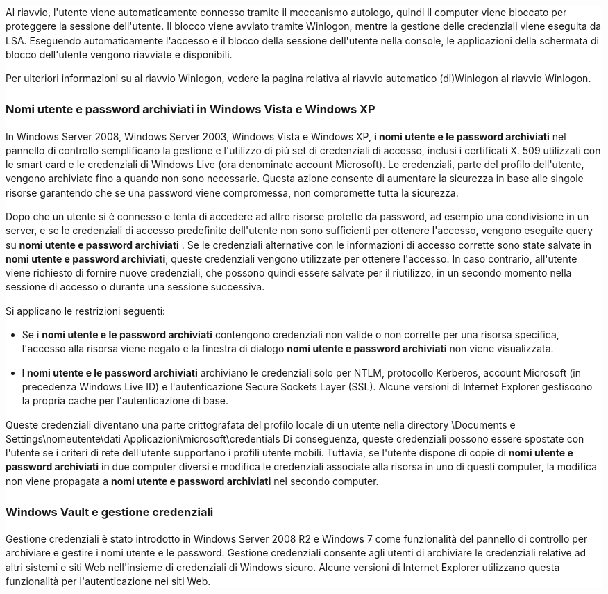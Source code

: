 Al riavvio, l'utente viene automaticamente connesso tramite il meccanismo autologo, quindi il computer viene bloccato per proteggere la sessione dell'utente. Il blocco viene avviato tramite Winlogon, mentre la gestione delle credenziali viene eseguita da LSA. Eseguendo automaticamente l'accesso e il blocco della sessione dell'utente nella console, le applicazioni della schermata di blocco dell'utente vengono riavviate e disponibili.

Per ulteriori informazioni su al riavvio Winlogon, vedere la pagina relativa al [riavvio automatico &#40;di&#41;Winlogon al riavvio Winlogon](winlogon-automatic-restart-sign-on-arso.md).

### <a name="stored-user-names-and-passwords-in-windows-vista-and-windows-xp"></a>Nomi utente e password archiviati in Windows Vista e Windows XP
In Windows Server 2008, Windows Server 2003, Windows Vista e Windows XP, **i nomi utente e le password archiviati** nel pannello di controllo semplificano la gestione e l'utilizzo di più set di credenziali di accesso, inclusi i certificati X. 509 utilizzati con le smart card e le credenziali di Windows Live (ora denominate account Microsoft). Le credenziali, parte del profilo dell'utente, vengono archiviate fino a quando non sono necessarie. Questa azione consente di aumentare la sicurezza in base alle singole risorse garantendo che se una password viene compromessa, non compromette tutta la sicurezza.

Dopo che un utente si è connesso e tenta di accedere ad altre risorse protette da password, ad esempio una condivisione in un server, e se le credenziali di accesso predefinite dell'utente non sono sufficienti per ottenere l'accesso, vengono eseguite query su **nomi utente e password archiviati** . Se le credenziali alternative con le informazioni di accesso corrette sono state salvate in **nomi utente e password archiviati**, queste credenziali vengono utilizzate per ottenere l'accesso. In caso contrario, all'utente viene richiesto di fornire nuove credenziali, che possono quindi essere salvate per il riutilizzo, in un secondo momento nella sessione di accesso o durante una sessione successiva.

Si applicano le restrizioni seguenti:

-   Se i **nomi utente e le password archiviati** contengono credenziali non valide o non corrette per una risorsa specifica, l'accesso alla risorsa viene negato e la finestra di dialogo **nomi utente e password archiviati** non viene visualizzata.

-   **I nomi utente e le password archiviati** archiviano le credenziali solo per NTLM, protocollo Kerberos, account Microsoft (in precedenza Windows Live ID) e l'autenticazione Secure Sockets Layer (SSL). Alcune versioni di Internet Explorer gestiscono la propria cache per l'autenticazione di base.

Queste credenziali diventano una parte crittografata del profilo locale di un utente nella directory \Documents e Settings\nomeutente\dati Applicazioni\microsoft\credentials Di conseguenza, queste credenziali possono essere spostate con l'utente se i criteri di rete dell'utente supportano i profili utente mobili. Tuttavia, se l'utente dispone di copie di **nomi utente e password archiviati** in due computer diversi e modifica le credenziali associate alla risorsa in uno di questi computer, la modifica non viene propagata a **nomi utente e password archiviati** nel secondo computer.

### <a name="windows-vault-and-credential-manager"></a>Windows Vault e gestione credenziali
Gestione credenziali è stato introdotto in Windows Server 2008 R2 e Windows 7 come funzionalità del pannello di controllo per archiviare e gestire i nomi utente e le password. Gestione credenziali consente agli utenti di archiviare le credenziali relative ad altri sistemi e siti Web nell'insieme di credenziali di Windows sicuro. Alcune versioni di Internet Explorer utilizzano questa funzionalità per l'autenticazione nei siti Web.
